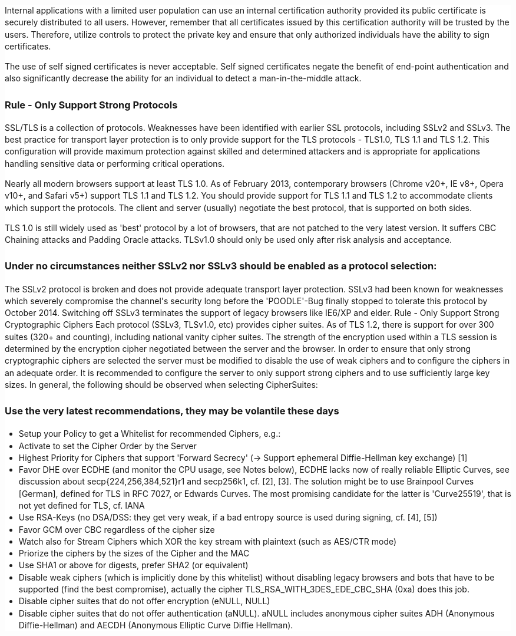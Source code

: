 Internal applications with a limited user population can use an internal certification authority provided its public certificate is securely distributed to all users. However, remember that all certificates issued by this certification authority will be trusted by the users. Therefore, utilize controls to protect the private key and ensure that only authorized individuals have the ability to sign certificates.

The use of self signed certificates is never acceptable. Self signed certificates negate the benefit of end-point authentication and also significantly decrease the ability for an individual to detect a man-in-the-middle attack.

### Rule - Only Support Strong Protocols
SSL/TLS is a collection of protocols. Weaknesses have been identified with earlier SSL protocols, including SSLv2 and SSLv3. The best practice for transport layer protection is to only provide support for the TLS protocols - TLS1.0, TLS 1.1 and TLS 1.2. This configuration will provide maximum protection against skilled and determined attackers and is appropriate for applications handling sensitive data or performing critical operations.

Nearly all modern browsers support at least TLS 1.0. As of February 2013, contemporary browsers (Chrome v20+, IE v8+, Opera v10+, and Safari v5+) support TLS 1.1 and TLS 1.2. You should provide support for TLS 1.1 and TLS 1.2 to accommodate clients which support the protocols. The client and server (usually) negotiate the best protocol, that is supported on both sides.

TLS 1.0 is still widely used as 'best' protocol by a lot of browsers, that are not patched to the very latest version. It suffers CBC Chaining attacks and Padding Oracle attacks. TLSv1.0 should only be used only after risk analysis and acceptance.

### Under no circumstances neither SSLv2 nor SSLv3 should be enabled as a protocol selection:

The SSLv2 protocol is broken and does not provide adequate transport layer protection.
SSLv3 had been known for weaknesses which severely compromise the channel's security long before the 'POODLE'-Bug finally stopped to tolerate this protocol by October 2014. Switching off SSLv3 terminates the support of legacy browsers like IE6/XP and elder.
Rule - Only Support Strong Cryptographic Ciphers
Each protocol (SSLv3, TLSv1.0, etc) provides cipher suites. As of TLS 1.2, there is support for over 300 suites (320+ and counting), including national vanity cipher suites. The strength of the encryption used within a TLS session is determined by the encryption cipher negotiated between the server and the browser. In order to ensure that only strong cryptographic ciphers are selected the server must be modified to disable the use of weak ciphers and to configure the ciphers in an adequate order. It is recommended to configure the server to only support strong ciphers and to use sufficiently large key sizes. In general, the following should be observed when selecting CipherSuites:

### Use the very latest recommendations, they may be volantile these days
- Setup your Policy to get a Whitelist for recommended Ciphers, e.g.:
- Activate to set the Cipher Order by the Server
- Highest Priority for Ciphers that support 'Forward Secrecy' (-> Support ephemeral Diffie-Hellman key exchange) [1]
- Favor DHE over ECDHE (and monitor the CPU usage, see Notes below), ECDHE lacks now of really reliable Elliptic Curves, see discussion about secp{224,256,384,521}r1 and secp256k1, cf. [2], [3]. The solution might be to use Brainpool Curves [German], defined for TLS in RFC 7027, or Edwards Curves. The most promising candidate for the latter is 'Curve25519', that is not yet defined for TLS, cf. IANA
- Use RSA-Keys (no DSA/DSS: they get very weak, if a bad entropy source is used during signing, cf. [4], [5])
- Favor GCM over CBC regardless of the cipher size
- Watch also for Stream Ciphers which XOR the key stream with plaintext (such as AES/CTR mode)
- Priorize the ciphers by the sizes of the Cipher and the MAC
- Use SHA1 or above for digests, prefer SHA2 (or equivalent)
- Disable weak ciphers (which is implicitly done by this whitelist) without disabling legacy browsers and bots that have to be supported (find the best compromise), actually the cipher TLS_RSA_WITH_3DES_EDE_CBC_SHA (0xa) does this job.
- Disable cipher suites that do not offer encryption (eNULL, NULL)
- Disable cipher suites that do not offer authentication (aNULL). aNULL includes anonymous cipher suites ADH (Anonymous Diffie-Hellman) and AECDH (Anonymous Elliptic Curve Diffie Hellman).